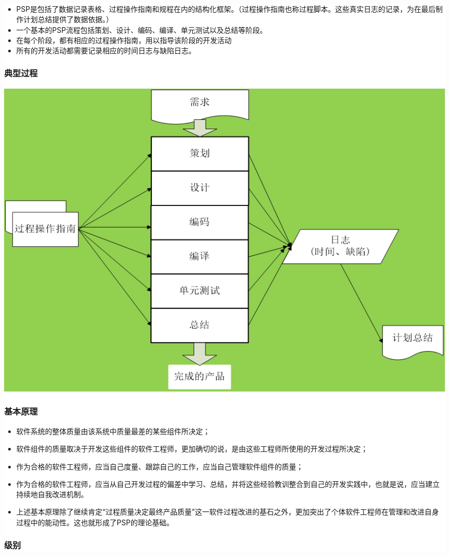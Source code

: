+ PSP是包括了数据记录表格、过程操作指南和规程在内的结构化框架。（过程操作指南也称过程脚本。这些真实日志的记录，为在最后制作计划总结提供了数据依据。）
+ 一个基本的PSP流程包括策划、设计、编码、编译、单元测试以及总结等阶段。
+ 在每个阶段，都有相应的过程操作指南，用以指导该阶段的开发活动
+ 所有的开发活动都需要记录相应的时间日志与缺陷日志。

### 典型过程

![image-20201110205124604](assets/image-20201110205124604.png)

### 基本原理

+ 软件系统的整体质量由该系统中质量最差的某些组件所决定；

+ 软件组件的质量取决于开发这些组件的软件工程师，更加确切的说，是由这些工程师所使用的开发过程所决定；

+ 作为合格的软件工程师，应当自己度量、跟踪自己的工作，应当自己管理软件组件的质量；

+ 作为合格的软件工程师，应当从自己开发过程的偏差中学习、总结，并将这些经验教训整合到自己的开发实践中，也就是说，应当建立持续地自我改进机制。
+ 上述基本原理除了继续肯定“过程质量决定最终产品质量”这一软件过程改进的基石之外，更加突出了个体软件工程师在管理和改进自身过程中的能动性。这也就形成了PSP的理论基础。

### 级别
